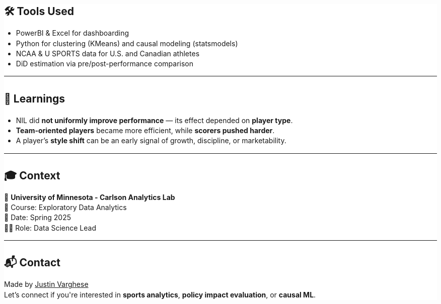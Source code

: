 ## 🛠️ Tools Used

- PowerBI & Excel for dashboarding
- Python for clustering (KMeans) and causal modeling (statsmodels)
- NCAA & U SPORTS data for U.S. and Canadian athletes
- DiD estimation via pre/post-performance comparison

---

## 🧠 Learnings

- NIL did **not uniformly improve performance** — its effect depended on **player type**.
- **Team-oriented players** became more efficient, while **scorers pushed harder**.
- A player’s **style shift** can be an early signal of growth, discipline, or marketability.

---

## 🎓 Context

📍 **University of Minnesota - Carlson Analytics Lab**  
📁 Course: Exploratory Data Analytics  
📆 Date: Spring 2025  
🧑‍💼 Role: Data Science Lead

---

## 📬 Contact

Made by [Justin Varghese](https://github.com/blacckbeard4)  
Let’s connect if you're interested in **sports analytics**, **policy impact evaluation**, or **causal ML**.
